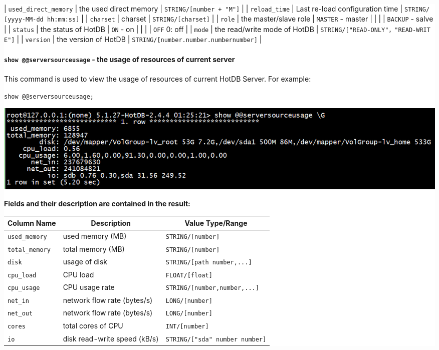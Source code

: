 | `used_direct_memory` | the used direct memory | `STRING/[number + "M"]` |
| `reload_time` | Last re-load configuration time | `STRING/[yyyy-MM-dd hh:mm:ss]` |
| `charset` | charset | `STRING/[charset]` |
| `role` | the master/slave role | `MASTER` - master |
|   |   | `BACKUP` - salve |
| `status` | the status of HotDB | `ON` - on |
|   |   | `OFF` 0: off |
| `mode` | the read/write mode of HotDB | `STRING/["READ-ONLY"，"READ-WRITE"]` |
| `version` | the version of HotDB | `STRING/[number.number.numbernumber]` |

#### `show @@serversourceusage` - the usage of resources of current server

This command is used to view the usage of resources of current HotDB Server. For example:

```sql
show @@serversourceusage;
```

![](assets/management-port-command/image54.png)

**Fields and their description are contained in the result:**

| Column Name | Description | Value Type/Range |
|----------------|------------------------------|--------------------------------|
| `used_memory` | used memory (MB) | `STRING/[number]` |
| `total_memory` | total memory (MB) | `STRING/[number]` |
| `disk` | usage of disk | `STRING/[path number,...]` |
| `cpu_load` | CPU load | `FLOAT/[float]` |
| `cpu_usage` | CPU usage rate | `STRING/[number,number,...]` |
| `net_in` | network flow rate (bytes/s) | `LONG/[number]` |
| `net_out` | network flow rate (bytes/s) | `LONG/[number]` |
| `cores` | total cores of CPU | `INT/[number]` |
| `io` | disk read-write speed (kB/s) | `STRING/["sda" number number]` |
